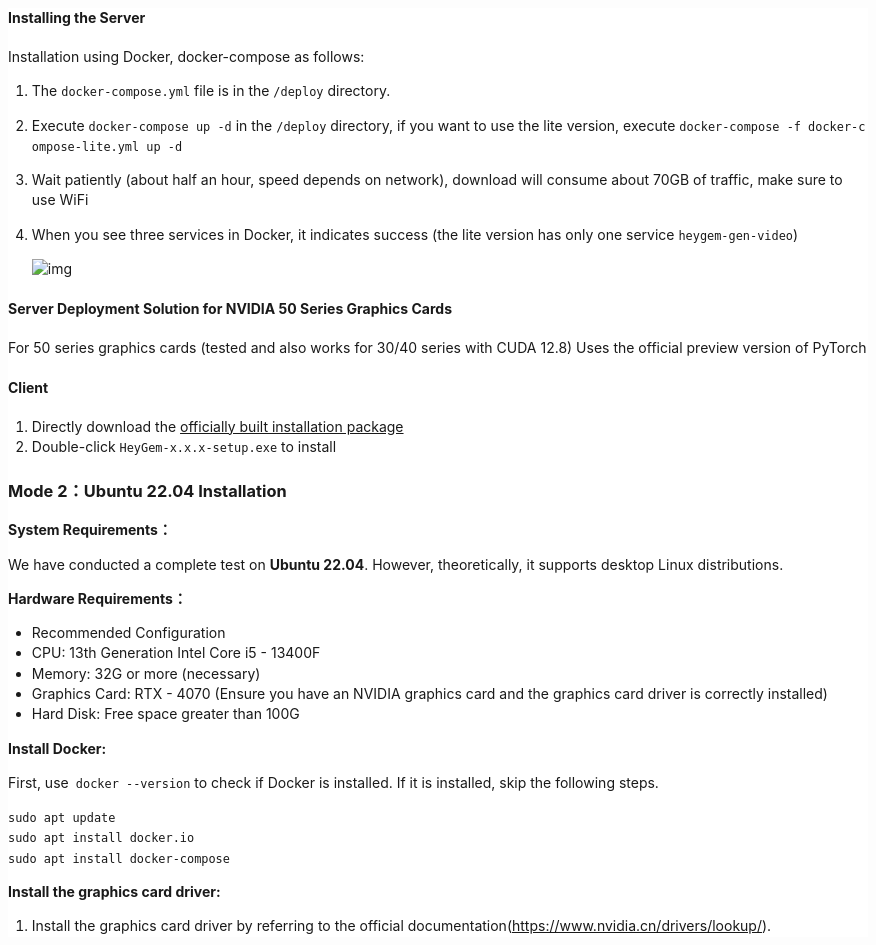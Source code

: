 
#### **Installing the Server**

Installation using Docker, docker-compose as follows:

1. The `docker-compose.yml` file is in the `/deploy` directory.
2. Execute `docker-compose up -d` in the `/deploy` directory, if you want to use the lite version, execute `docker-compose -f docker-compose-lite.yml up -d`
3. Wait patiently (about half an hour, speed depends on network), download will consume about 70GB of traffic, make sure to use WiFi
4. When you see three services in Docker, it indicates success (the lite version has only one service `heygem-gen-video`)

    ![img](README.assets/6.png)

#### **Server Deployment Solution for NVIDIA 50 Series Graphics Cards**

For 50 series graphics cards (tested and also works for 30/40 series with CUDA 12.8) Uses the official preview version of PyTorch

#### **Client**

1. Directly download the [officially built installation package](https://github.com/GuijiAI/HeyGem.ai/releases)
2. Double-click `HeyGem-x.x.x-setup.exe` to install

### Mode 2：Ubuntu 22.04 Installation

**System Requirements：**

We have conducted a complete test on **Ubuntu 22.04**. However, theoretically, it supports desktop Linux distributions.

**Hardware Requirements：**

- Recommended Configuration
- CPU: 13th Generation Intel Core i5 - 13400F
- Memory: 32G or more (necessary)
- Graphics Card: RTX - 4070 (Ensure you have an NVIDIA graphics card and the graphics card driver is correctly installed)
- Hard Disk: Free space greater than 100G

**Install Docker:**

First, use` docker --version` to check if Docker is installed. If it is installed, skip the following steps.

```
sudo apt update
sudo apt install docker.io
sudo apt install docker-compose
```

**Install the graphics card driver:**

1. Install the graphics card driver by referring to the official documentation(https://www.nvidia.cn/drivers/lookup/).
